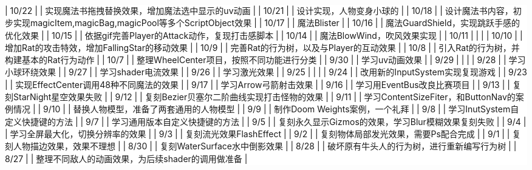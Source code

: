 | 10/22 |      |       实现魔法书拖拽替换效果，增加魔法选中显示的uv动画       |
| 10/21 |      |                   设计实现，人物变身小球的                   |
| 10/18 |      | 设计魔法书内容，初步实现magicItem,magicBag,magicPool等多个ScriptObject效果 |
| 10/17 |      |                         魔法Blister                          |
| 10/16 |      |           魔法GuardShield，实现跳跃手感的优化效果            |
| 10/15 |      |        依据gif完善Player的Attack动作，复现打击感脚本         |
| 10/14 |      |                  魔法BlowWind，吹风效果实现                  |
| 10/11 |      |                                                              |
| 10/10 |      |         增加Rat的攻击特效，增加FallingStar的移动效果         |
| 10/9  |      |           完善Rat的行为树，以及与Player的互动效果            |
| 10/8  |      |           引入Rat的行为树，并构建基本的Rat行为动作           |
| 10/7  |      |          整理WheelCenter项目，按照不同功能进行分类           |
| 9/30  |      |                        学习uv动画效果                        |
| 9/29  |      |                                                              |
| 9/28  |      |                       学习小球环绕效果                       |
| 9/27  |      |                      学习shader电流效果                      |
| 9/26  |      |                         学习激光效果                         |
| 9/25  |      |                                                              |
| 9/24  |      |               改用新的InputSystem实现复现游戏                |
| 9/23  |      |            实现EffectCenter调用48种不同魔法的效果            |
| 9/17  |      |                    学习Arrow弓箭射击效果                     |
| 9/16  |      |                  学习用EventBus改良比赛项目                  |
| 9/13  |      |                  复刻StarNight星空效果失败                   |
| 9/12  |      |          复刻Bezier贝塞尔二阶曲线实现打击怪物的效果          |
| 9/11  |      |         学习ContentSizeFiter，和ButtonNav的案例情况          |
| 9/10  |      |            替换人物模型，准备了两套通用的人物模型            |
|  9/9  |      |                制作Doom Weights案例，一个礼拜                |
|  9/8  |      |               学习InutSystem自定义快捷键的方法               |
|  9/7  |      |                学习通用版本自定义快捷键的方法                |
|  9/5  |      |      复刻永久显示Gizmos的效果，学习Blur模糊效果复刻失败      |
|  9/4  |      |               学习全屏最大化，切换分辨率的效果               |
|  9/3  |      |                   复刻流光效果FlashEffect                    |
|  9/2  |      |             复刻物体局部发光效果，需要Ps配合完成             |
|  9/1  |      |                 复刻人物描边效果，效果不理想                 |
| 8/30  |      |                 复刻WaterSurface水中倒影效果                 |
| 8/28  |      |          破坏原有牛头人的行为树，进行重新编写行为树          |
| 8/27  |      |       整理不同敌人的动画效果，为后续shader的调用做准备       |